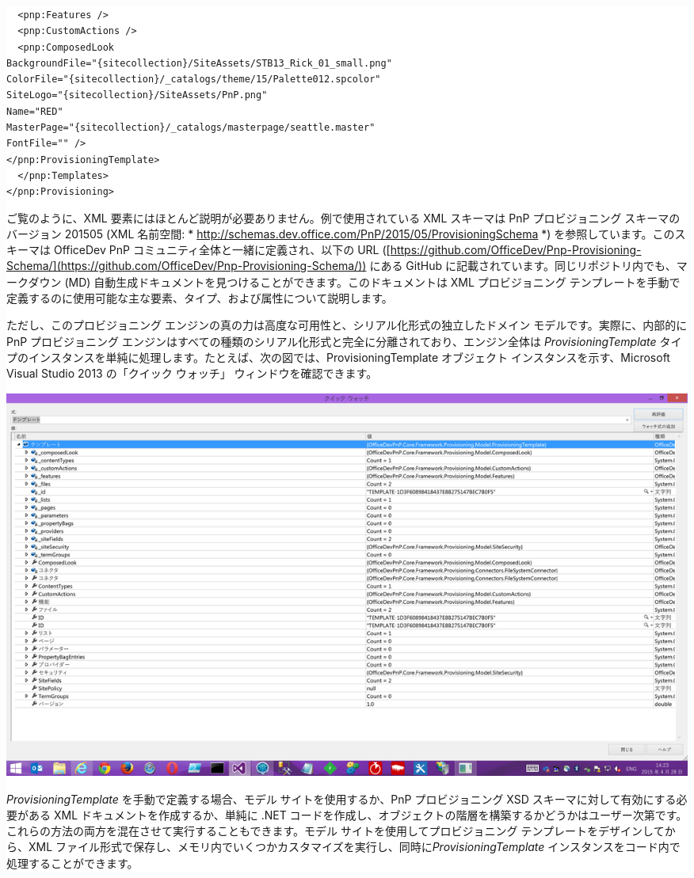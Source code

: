       <pnp:Features />
      <pnp:CustomActions />
      <pnp:ComposedLook
    BackgroundFile="{sitecollection}/SiteAssets/STB13_Rick_01_small.png"
    ColorFile="{sitecollection}/_catalogs/theme/15/Palette012.spcolor"
    SiteLogo="{sitecollection}/SiteAssets/PnP.png"
    Name="RED"
    MasterPage="{sitecollection}/_catalogs/masterpage/seattle.master"
    FontFile="" />
    </pnp:ProvisioningTemplate>
      </pnp:Templates>
    </pnp:Provisioning>
    

ご覧のように、XML 要素にはほとんど説明が必要ありません。例で使用されている XML スキーマは PnP プロビジョニング スキーマのバージョン 201505  (XML 名前空間: * http://schemas.dev.office.com/PnP/2015/05/ProvisioningSchema *) を参照しています。このスキーマは OfficeDev PnP コミュニティ全体と一緒に定義され、以下の URL ([https://github.com/OfficeDev/Pnp-Provisioning-Schema/](https://github.com/OfficeDev/Pnp-Provisioning-Schema/)) にある GitHub に記載されています。同じリポジトリ内でも、マークダウン (MD) 自動生成ドキュメントを見つけることができます。このドキュメントは XML プロビジョニング テンプレートを手動で定義するのに使用可能な主な要素、タイプ、および属性について説明します。

ただし、このプロビジョニング エンジンの真の力は高度な可用性と、シリアル化形式の独立したドメイン モデルです。実際に、内部的にPnP プロビジョニング エンジンはすべての種類のシリアル化形式と完全に分離されており、エンジン全体は  *ProvisioningTemplate* タイプのインスタンスを単純に処理します。たとえば、次の図では、ProvisioningTemplate オブジェクト インスタンスを示す、Microsoft Visual Studio 2013 の「クイック ウォッチ」 ウィンドウを確認できます。

![ProvisioningTemplate オブジェクトのデバッガー ウォッチ内の構造](./media/Introducing-the-PnP-Provisioning-Engine/Figure-5-Domain-Model.png)

*ProvisioningTemplate* を手動で定義する場合、モデル サイトを使用するか、PnP プロビジョニング XSD スキーマに対して有効にする必要がある XML ドキュメントを作成するか、単純に .NET コードを作成し、オブジェクトの階層を構築するかどうかはユーザー次第です。これらの方法の両方を混在させて実行することもできます。モデル サイトを使用してプロビジョニング テンプレートをデザインしてから、XML ファイル形式で保存し、メモリ内でいくつかカスタマイズを実行し、同時に*ProvisioningTemplate*  インスタンスをコード内で処理することができます。
